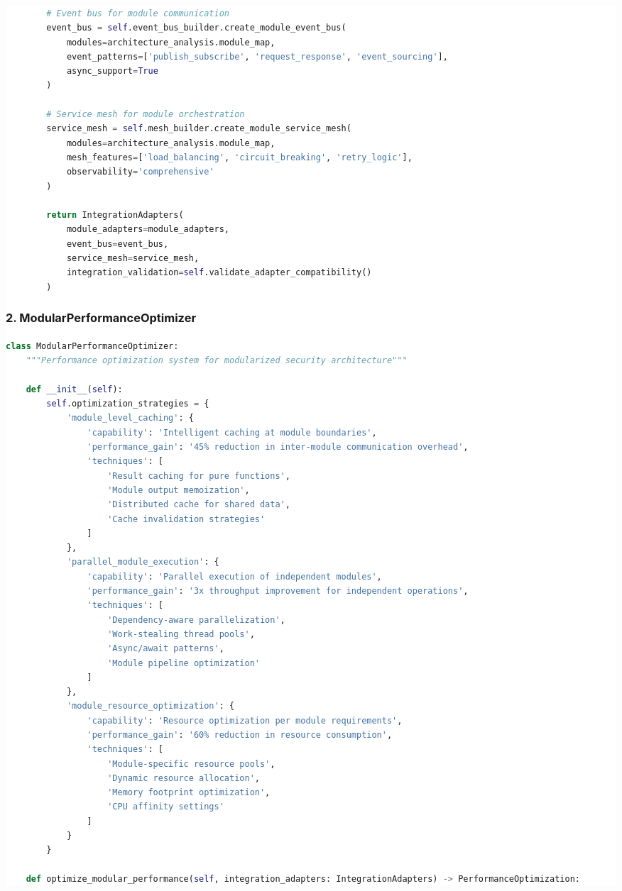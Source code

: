 ```python
        # Event bus for module communication
        event_bus = self.event_bus_builder.create_module_event_bus(
            modules=architecture_analysis.module_map,
            event_patterns=['publish_subscribe', 'request_response', 'event_sourcing'],
            async_support=True
        )
        
        # Service mesh for module orchestration
        service_mesh = self.mesh_builder.create_module_service_mesh(
            modules=architecture_analysis.module_map,
            mesh_features=['load_balancing', 'circuit_breaking', 'retry_logic'],
            observability='comprehensive'
        )
        
        return IntegrationAdapters(
            module_adapters=module_adapters,
            event_bus=event_bus,
            service_mesh=service_mesh,
            integration_validation=self.validate_adapter_compatibility()
        )
```

### **2. ModularPerformanceOptimizer**
```python
class ModularPerformanceOptimizer:
    """Performance optimization system for modularized security architecture"""
    
    def __init__(self):
        self.optimization_strategies = {
            'module_level_caching': {
                'capability': 'Intelligent caching at module boundaries',
                'performance_gain': '45% reduction in inter-module communication overhead',
                'techniques': [
                    'Result caching for pure functions',
                    'Module output memoization',
                    'Distributed cache for shared data',
                    'Cache invalidation strategies'
                ]
            },
            'parallel_module_execution': {
                'capability': 'Parallel execution of independent modules',
                'performance_gain': '3x throughput improvement for independent operations',
                'techniques': [
                    'Dependency-aware parallelization',
                    'Work-stealing thread pools',
                    'Async/await patterns',
                    'Module pipeline optimization'
                ]
            },
            'module_resource_optimization': {
                'capability': 'Resource optimization per module requirements',
                'performance_gain': '60% reduction in resource consumption',
                'techniques': [
                    'Module-specific resource pools',
                    'Dynamic resource allocation',
                    'Memory footprint optimization',
                    'CPU affinity settings'
                ]
            }
        }
    
    def optimize_modular_performance(self, integration_adapters: IntegrationAdapters) -> PerformanceOptimization:
```